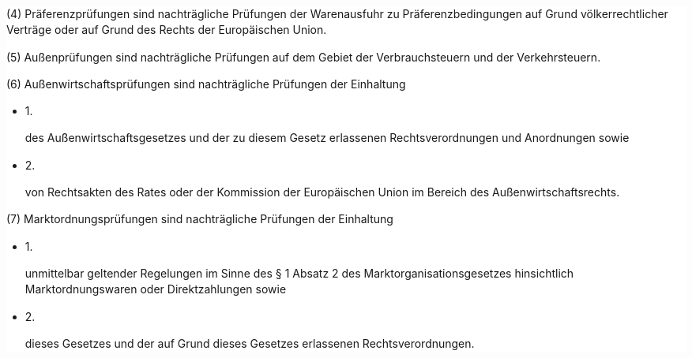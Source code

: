 (4) Präferenzprüfungen sind nachträgliche Prüfungen der Warenausfuhr zu
Präferenzbedingungen auf Grund völkerrechtlicher Verträge oder auf Grund
des Rechts der Europäischen Union.

</div>

<div class="jurAbsatz">

(5) Außenprüfungen sind nachträgliche Prüfungen auf dem Gebiet der
Verbrauchsteuern und der Verkehrsteuern.

</div>

<div class="jurAbsatz">

(6) Außenwirtschaftsprüfungen sind nachträgliche Prüfungen der
Einhaltung

  - 1\.
    
    <div>
    
    des Außenwirtschaftsgesetzes und der zu diesem Gesetz erlassenen
    Rechtsverordnungen und Anordnungen sowie
    
    </div>

  - 2\.
    
    <div>
    
    von Rechtsakten des Rates oder der Kommission der Europäischen Union
    im Bereich des Außenwirtschaftsrechts.
    
    </div>

</div>

<div class="jurAbsatz">

(7) Marktordnungsprüfungen sind nachträgliche Prüfungen der Einhaltung

  - 1\.
    
    <div>
    
    unmittelbar geltender Regelungen im Sinne des § 1 Absatz 2 des
    Marktorganisationsgesetzes hinsichtlich Marktordnungswaren oder
    Direktzahlungen sowie
    
    </div>

  - 2\.
    
    <div>
    
    dieses Gesetzes und der auf Grund dieses Gesetzes erlassenen
    Rechtsverordnungen.
    
    </div>

</div>

